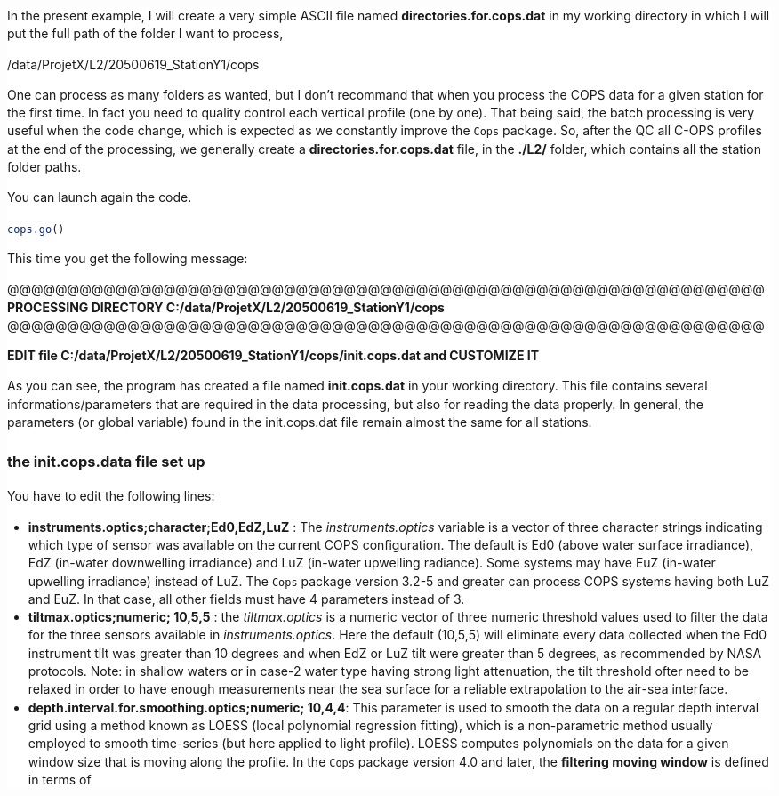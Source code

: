 In the present example, I will create a very simple ASCII file named
**directories.for.cops.dat** in my working directory in which I will put
the full path of the folder I want to process,

/data/ProjetX/L2/20500619\_StationY1/cops

One can process as many folders as wanted, but I don’t recommand that
when you process the COPS data for a given station for the first time.
In fact you need to quality control each vertical profile (one by one).
That being said, the batch processing is very useful when the code
change, which is expected as we constantly improve the `Cops` package.
So, after the QC all C-OPS profiles at the end of the processing, we
generally create a **directories.for.cops.dat** file, in the **./L2/**
folder, which contains all the station folder paths.

You can launch again the code.

``` r
cops.go()
```

This time you get the following message:

@@@@@@@@@@@@@@@@@@@@@@@@@@@@@@@@@@@@@@@@@@@@@@@@@@@@@@@@@@@@@@@
**PROCESSING DIRECTORY C:/data/ProjetX/L2/20500619\_StationY1/cops**
@@@@@@@@@@@@@@@@@@@@@@@@@@@@@@@@@@@@@@@@@@@@@@@@@@@@@@@@@@@@@@@

**EDIT file C:/data/ProjetX/L2/20500619\_StationY1/cops/init.cops.dat
and CUSTOMIZE IT**

As you can see, the program has created a file named **init.cops.dat**
in your working directory. This file contains several
informations/parameters that are required in the data processing, but
also for reading the data properly. In general, the parameters (or
global variable) found in the init.cops.dat file remain almost the same
for all stations.

### the **init.cops.data** file set up

You have to edit the following lines:

  - **instruments.optics;character;Ed0,EdZ,LuZ** : The
    *instruments.optics* variable is a vector of three character strings
    indicating which type of sensor was available on the current COPS
    configuration. The default is Ed0 (above water surface irradiance),
    EdZ (in-water downwelling irradiance) and LuZ (in-water upwelling
    radiance). Some systems may have EuZ (in-water upwelling irradiance)
    instead of LuZ. The `Cops` package version 3.2-5 and greater can
    process COPS systems having both LuZ and EuZ. In that case, all
    other fields must have 4 parameters instead of 3.
  - **tiltmax.optics;numeric; 10,5,5** : the *tiltmax.optics* is a
    numeric vector of three numeric threshold values used to filter the data for
    the three sensors available in *instruments.optics*. Here the
    default (10,5,5) will eliminate every data collected when the Ed0
    instrument tilt was greater than 10 degrees and when EdZ or LuZ tilt
    were greater than 5 degrees, as recommended by NASA protocols. Note:
    in shallow waters or in case-2 water type having strong light
    attenuation, the tilt threshold ofter need to be relaxed in order to
    have enough measurements near the sea surface for a reliable
    extrapolation to the air-sea interface.  
  - **depth.interval.for.smoothing.optics;numeric; 10,4,4**: This
    parameter is used to smooth the data on a regular depth interval
    grid using a method known as LOESS (local polynomial regression
    fitting), which is a non-parametric method usually employed to
    smooth time-series (but here applied to light profile). LOESS
    computes polynomials on the data for a given window size that is
    moving along the profile. In the `Cops` package version 4.0 and
    later, the **filtering moving window** is defined in terms of